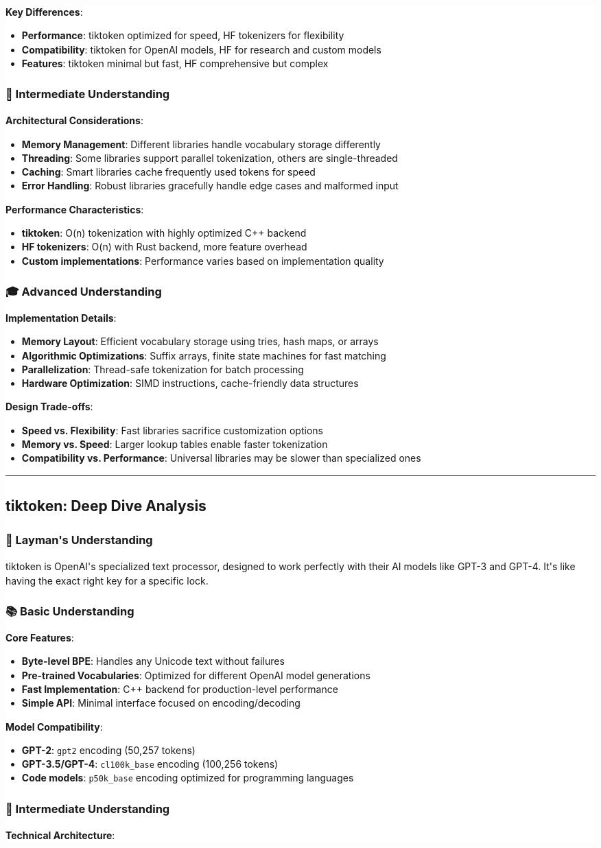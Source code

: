**Key Differences**:
- **Performance**: tiktoken optimized for speed, HF tokenizers for flexibility
- **Compatibility**: tiktoken for OpenAI models, HF for research and custom models
- **Features**: tiktoken minimal but fast, HF comprehensive but complex

### 🔬 Intermediate Understanding
**Architectural Considerations**:

- **Memory Management**: Different libraries handle vocabulary storage differently
- **Threading**: Some libraries support parallel tokenization, others are single-threaded
- **Caching**: Smart libraries cache frequently used tokens for speed
- **Error Handling**: Robust libraries gracefully handle edge cases and malformed input

**Performance Characteristics**:
- **tiktoken**: O(n) tokenization with highly optimized C++ backend
- **HF tokenizers**: O(n) with Rust backend, more feature overhead
- **Custom implementations**: Performance varies based on implementation quality

### 🎓 Advanced Understanding
**Implementation Details**:

- **Memory Layout**: Efficient vocabulary storage using tries, hash maps, or arrays
- **Algorithmic Optimizations**: Suffix arrays, finite state machines for fast matching
- **Parallelization**: Thread-safe tokenization for batch processing
- **Hardware Optimization**: SIMD instructions, cache-friendly data structures

**Design Trade-offs**:
- **Speed vs. Flexibility**: Fast libraries sacrifice customization options
- **Memory vs. Speed**: Larger lookup tables enable faster tokenization
- **Compatibility vs. Performance**: Universal libraries may be slower than specialized ones

---

## tiktoken: Deep Dive Analysis

### 🌟 Layman's Understanding
tiktoken is OpenAI's specialized text processor, designed to work perfectly with their AI models like GPT-3 and GPT-4. It's like having the exact right key for a specific lock.

### 📚 Basic Understanding
**Core Features**:
- **Byte-level BPE**: Handles any Unicode text without failures
- **Pre-trained Vocabularies**: Optimized for different OpenAI model generations
- **Fast Implementation**: C++ backend for production-level performance
- **Simple API**: Minimal interface focused on encoding/decoding

**Model Compatibility**:
- **GPT-2**: `gpt2` encoding (50,257 tokens)
- **GPT-3.5/GPT-4**: `cl100k_base` encoding (100,256 tokens)  
- **Code models**: `p50k_base` encoding optimized for programming languages

### 🔬 Intermediate Understanding
**Technical Architecture**:
